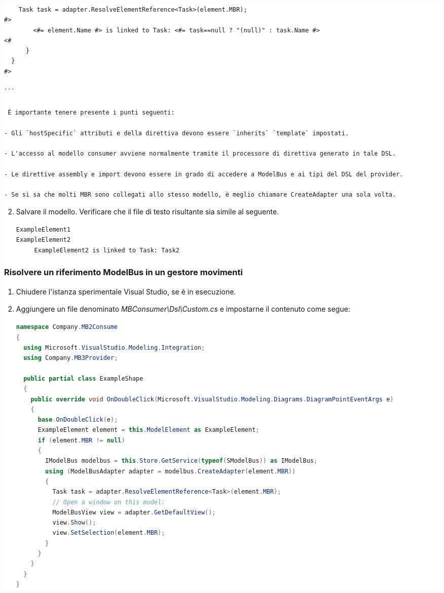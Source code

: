         Task task = adapter.ResolveElementReference<Task>(element.MBR);
    #>
            <#= element.Name #> is linked to Task: <#= task==null ? "(null)" : task.Name #>
    <#
          }
      }
    #>

    ```

     È importante tenere presente i punti seguenti:

    - Gli `hostSpecific` attributi e della direttiva devono essere `inherits` `template` impostati.

    - L'accesso al modello consumer avviene normalmente tramite il processore di direttiva generato in tale DSL.

    - Le direttive assembly e import devono essere in grado di accedere a ModelBus e ai tipi del DSL del provider.

    - Se si sa che molti MBR sono collegati allo stesso modello, è meglio chiamare CreateAdapter una sola volta.

2. Salvare il modello. Verificare che il file di testo risultante sia simile al seguente.

    ```
    ExampleElement1
    ExampleElement2
         ExampleElement2 is linked to Task: Task2
    ```

### <a name="resolve-a-modelbus-reference-in-a-gesture-handler"></a>Risolvere un riferimento ModelBus in un gestore movimenti

1. Chiudere l'istanza sperimentale Visual Studio, se è in esecuzione.

2. Aggiungere un file denominato *MBConsumer\Dsl\Custom.cs* e impostarne il contenuto come segue:

    ```csharp
    namespace Company.MB2Consume
    {
      using Microsoft.VisualStudio.Modeling.Integration;
      using Company.MB3Provider;

      public partial class ExampleShape
      {
        public override void OnDoubleClick(Microsoft.VisualStudio.Modeling.Diagrams.DiagramPointEventArgs e)
        {
          base.OnDoubleClick(e);
          ExampleElement element = this.ModelElement as ExampleElement;
          if (element.MBR != null)
          {
            IModelBus modelbus = this.Store.GetService(typeof(SModelBus)) as IModelBus;
            using (ModelBusAdapter adapter = modelbus.CreateAdapter(element.MBR))
            {
              Task task = adapter.ResolveElementReference<Task>(element.MBR);
              // Open a window on this model:
              ModelBusView view = adapter.GetDefaultView();
              view.Show();
              view.SetSelection(element.MBR);
            }
          }
        }
      }
    }
    ```
